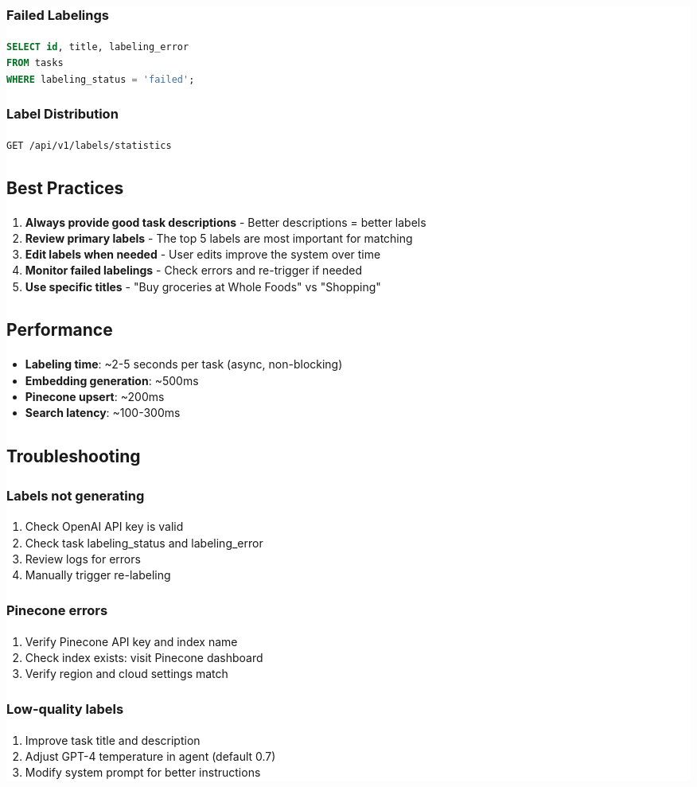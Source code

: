 ### Failed Labelings

```sql
SELECT id, title, labeling_error
FROM tasks
WHERE labeling_status = 'failed';
```

### Label Distribution

```http
GET /api/v1/labels/statistics
```

## Best Practices

1. **Always provide good task descriptions** - Better descriptions = better labels
2. **Review primary labels** - The top 5 labels are most important for matching
3. **Edit labels when needed** - User edits improve the system over time
4. **Monitor failed labelings** - Check errors and re-trigger if needed
5. **Use specific titles** - "Buy groceries at Whole Foods" vs "Shopping"

## Performance

- **Labeling time**: ~2-5 seconds per task (async, non-blocking)
- **Embedding generation**: ~500ms
- **Pinecone upsert**: ~200ms
- **Search latency**: ~100-300ms

## Troubleshooting

### Labels not generating

1. Check OpenAI API key is valid
2. Check task labeling_status and labeling_error
3. Review logs for errors
4. Manually trigger re-labeling

### Pinecone errors

1. Verify Pinecone API key and index name
2. Check index exists: visit Pinecone dashboard
3. Verify region and cloud settings match

### Low-quality labels

1. Improve task title and description
2. Adjust GPT-4 temperature in agent (default 0.7)
3. Modify system prompt for better instructions
